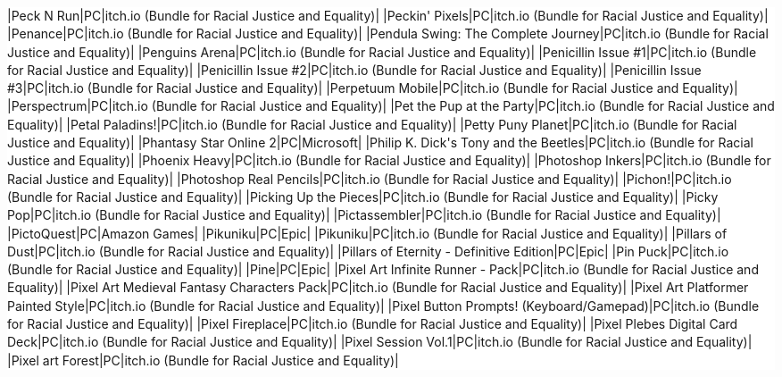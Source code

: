 |Peck N Run|PC|itch.io (Bundle for Racial Justice and Equality)|
|Peckin' Pixels|PC|itch.io (Bundle for Racial Justice and Equality)|
|Penance|PC|itch.io (Bundle for Racial Justice and Equality)|
|Pendula Swing: The Complete Journey|PC|itch.io (Bundle for Racial Justice and Equality)|
|Penguins Arena|PC|itch.io (Bundle for Racial Justice and Equality)|
|Penicillin Issue #1|PC|itch.io (Bundle for Racial Justice and Equality)|
|Penicillin Issue #2|PC|itch.io (Bundle for Racial Justice and Equality)|
|Penicillin Issue #3|PC|itch.io (Bundle for Racial Justice and Equality)|
|Perpetuum Mobile|PC|itch.io (Bundle for Racial Justice and Equality)|
|Perspectrum|PC|itch.io (Bundle for Racial Justice and Equality)|
|Pet the Pup at the Party|PC|itch.io (Bundle for Racial Justice and Equality)|
|Petal Paladins!|PC|itch.io (Bundle for Racial Justice and Equality)|
|Petty Puny Planet|PC|itch.io (Bundle for Racial Justice and Equality)|
|Phantasy Star Online 2|PC|Microsoft|
|Philip K. Dick's Tony and the Beetles|PC|itch.io (Bundle for Racial Justice and Equality)|
|Phoenix Heavy|PC|itch.io (Bundle for Racial Justice and Equality)|
|Photoshop Inkers|PC|itch.io (Bundle for Racial Justice and Equality)|
|Photoshop Real Pencils|PC|itch.io (Bundle for Racial Justice and Equality)|
|Pichon!|PC|itch.io (Bundle for Racial Justice and Equality)|
|Picking Up the Pieces|PC|itch.io (Bundle for Racial Justice and Equality)|
|Picky Pop|PC|itch.io (Bundle for Racial Justice and Equality)|
|Pictassembler|PC|itch.io (Bundle for Racial Justice and Equality)|
|PictoQuest|PC|Amazon Games|
|Pikuniku|PC|Epic|
|Pikuniku|PC|itch.io (Bundle for Racial Justice and Equality)|
|Pillars of Dust|PC|itch.io (Bundle for Racial Justice and Equality)|
|Pillars of Eternity - Definitive Edition|PC|Epic|
|Pin Puck|PC|itch.io (Bundle for Racial Justice and Equality)|
|Pine|PC|Epic|
|Pixel Art Infinite Runner - Pack|PC|itch.io (Bundle for Racial Justice and Equality)|
|Pixel Art Medieval Fantasy Characters Pack|PC|itch.io (Bundle for Racial Justice and Equality)|
|Pixel Art Platformer Painted Style|PC|itch.io (Bundle for Racial Justice and Equality)|
|Pixel Button Prompts! (Keyboard/Gamepad)|PC|itch.io (Bundle for Racial Justice and Equality)|
|Pixel Fireplace|PC|itch.io (Bundle for Racial Justice and Equality)|
|Pixel Plebes Digital Card Deck|PC|itch.io (Bundle for Racial Justice and Equality)|
|Pixel Session Vol.1|PC|itch.io (Bundle for Racial Justice and Equality)|
|Pixel art Forest|PC|itch.io (Bundle for Racial Justice and Equality)|